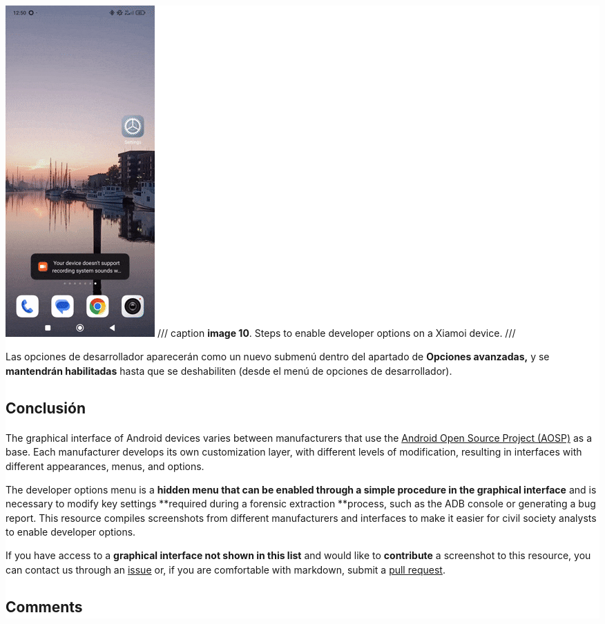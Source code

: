 ![Steps to enable developer options on a Xiamoi device](../../../es/how-tos/02-como-habilitar-opciones-desarrollador/assets/enable-dev-options-Xiaomi.gif "imagen 10")
/// caption
**image 10**.  Steps to enable developer options on a Xiamoi device.
///

Las opciones de desarrollador aparecerán como un nuevo submenú dentro del apartado de **Opciones avanzadas,** y se **mantendrán habilitadas** hasta que se deshabiliten (desde el menú de opciones de desarrollador). 

## Conclusión

The graphical interface of Android devices varies between manufacturers that use the [Android Open Source Project (AOSP)](https://source.android.com/?hl=es-419) as a base. Each manufacturer develops its own customization layer, with different levels of modification, resulting in interfaces with different appearances, menus, and options.

The developer options menu is a **hidden menu that can be enabled through a simple procedure in the graphical interface** and is necessary to modify key settings **required during a forensic extraction **process, such as the ADB console or generating a bug report. This resource compiles screenshots from different manufacturers and interfaces to make it easier for civil society analysts to enable developer options.

If you have access to a **graphical interface not shown in this list** and would like to **contribute** a screenshot to this resource, you can contact us through an [issue](../../community/how-to-contribute.md#reporting-issues) or, if you are comfortable with markdown, submit a [pull request](../../community/how-to-contribute.md#integrating-new-content-through-pull-requests).


## Comments
